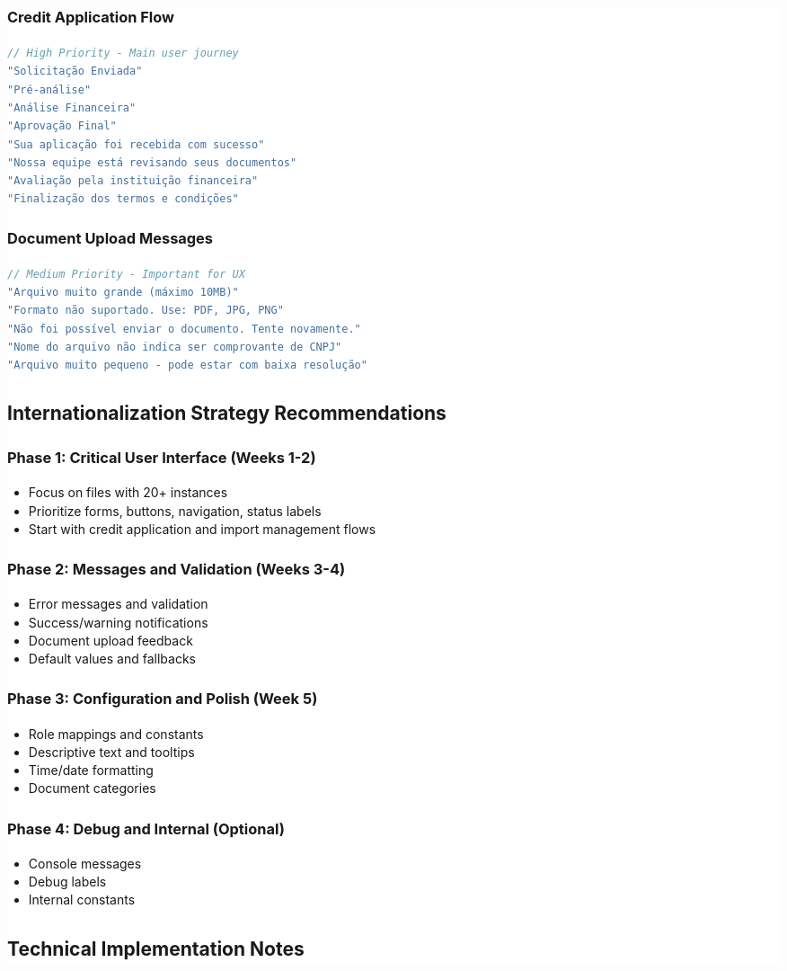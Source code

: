 ### Credit Application Flow
```typescript
// High Priority - Main user journey
"Solicitação Enviada"
"Pré-análise"
"Análise Financeira"
"Aprovação Final"
"Sua aplicação foi recebida com sucesso"
"Nossa equipe está revisando seus documentos"
"Avaliação pela instituição financeira"
"Finalização dos termos e condições"
```

### Document Upload Messages
```typescript
// Medium Priority - Important for UX
"Arquivo muito grande (máximo 10MB)"
"Formato não suportado. Use: PDF, JPG, PNG"
"Não foi possível enviar o documento. Tente novamente."
"Nome do arquivo não indica ser comprovante de CNPJ"
"Arquivo muito pequeno - pode estar com baixa resolução"
```

## Internationalization Strategy Recommendations

### Phase 1: Critical User Interface (Weeks 1-2)
- Focus on files with 20+ instances
- Prioritize forms, buttons, navigation, status labels
- Start with credit application and import management flows

### Phase 2: Messages and Validation (Weeks 3-4)  
- Error messages and validation
- Success/warning notifications
- Document upload feedback
- Default values and fallbacks

### Phase 3: Configuration and Polish (Week 5)
- Role mappings and constants
- Descriptive text and tooltips
- Time/date formatting
- Document categories

### Phase 4: Debug and Internal (Optional)
- Console messages
- Debug labels
- Internal constants

## Technical Implementation Notes
